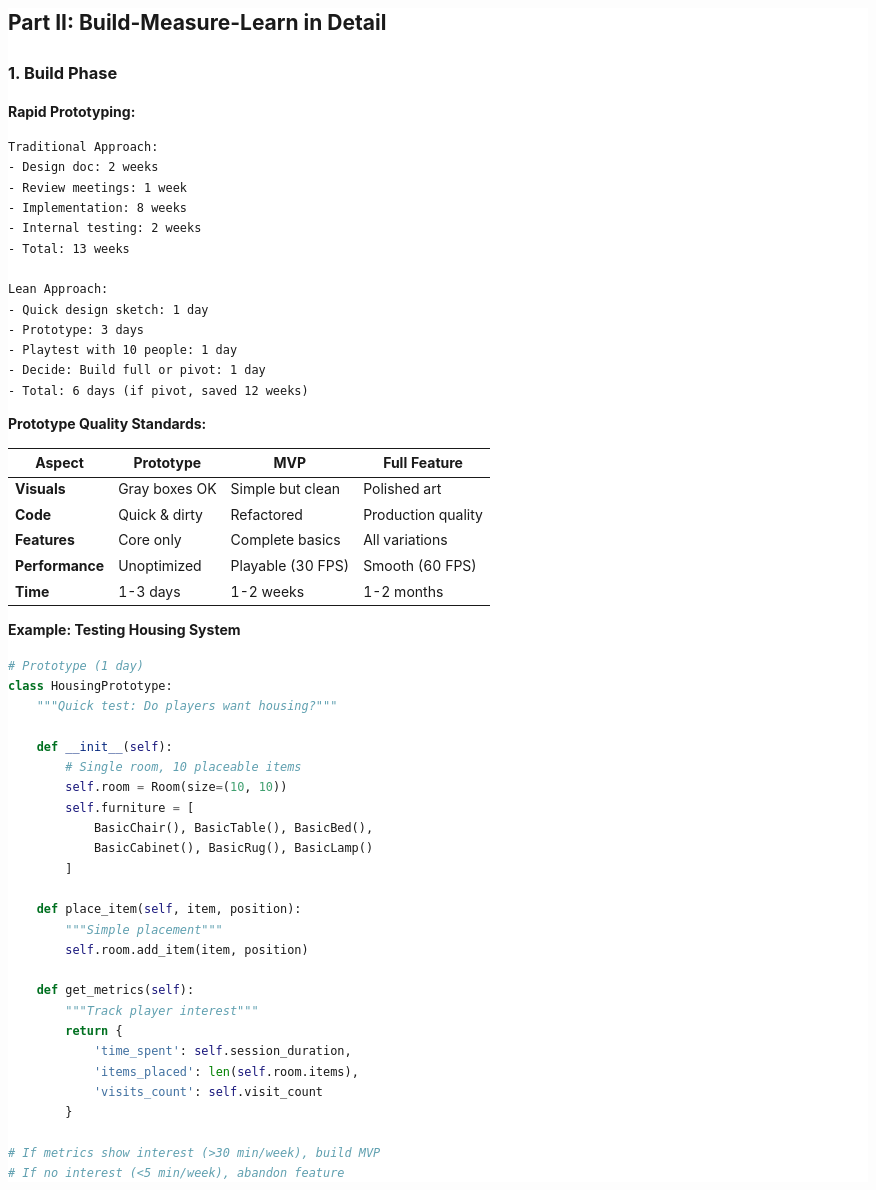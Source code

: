 
## Part II: Build-Measure-Learn in Detail

### 1. Build Phase

**Rapid Prototyping:**

```
Traditional Approach:
- Design doc: 2 weeks
- Review meetings: 1 week
- Implementation: 8 weeks
- Internal testing: 2 weeks
- Total: 13 weeks

Lean Approach:
- Quick design sketch: 1 day
- Prototype: 3 days
- Playtest with 10 people: 1 day
- Decide: Build full or pivot: 1 day
- Total: 6 days (if pivot, saved 12 weeks)
```

**Prototype Quality Standards:**

| Aspect | Prototype | MVP | Full Feature |
|--------|-----------|-----|--------------|
| **Visuals** | Gray boxes OK | Simple but clean | Polished art |
| **Code** | Quick & dirty | Refactored | Production quality |
| **Features** | Core only | Complete basics | All variations |
| **Performance** | Unoptimized | Playable (30 FPS) | Smooth (60 FPS) |
| **Time** | 1-3 days | 1-2 weeks | 1-2 months |

**Example: Testing Housing System**

```python
# Prototype (1 day)
class HousingPrototype:
    """Quick test: Do players want housing?"""
    
    def __init__(self):
        # Single room, 10 placeable items
        self.room = Room(size=(10, 10))
        self.furniture = [
            BasicChair(), BasicTable(), BasicBed(),
            BasicCabinet(), BasicRug(), BasicLamp()
        ]
    
    def place_item(self, item, position):
        """Simple placement"""
        self.room.add_item(item, position)
    
    def get_metrics(self):
        """Track player interest"""
        return {
            'time_spent': self.session_duration,
            'items_placed': len(self.room.items),
            'visits_count': self.visit_count
        }

# If metrics show interest (>30 min/week), build MVP
# If no interest (<5 min/week), abandon feature
```